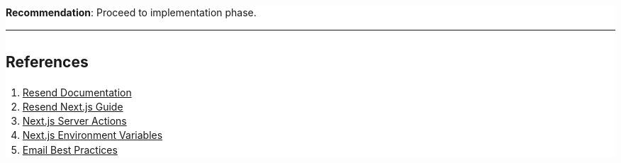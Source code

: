 **Recommendation**: Proceed to implementation phase.

---

## References

1. [Resend Documentation](https://resend.com/docs)
2. [Resend Next.js Guide](https://resend.com/docs/send-with-nextjs)
3. [Next.js Server Actions](https://nextjs.org/docs/app/building-your-application/data-fetching/server-actions-and-mutations)
4. [Next.js Environment Variables](https://nextjs.org/docs/app/building-your-application/configuring/environment-variables)
5. [Email Best Practices](https://resend.com/docs/knowledge-base/email-best-practices)
